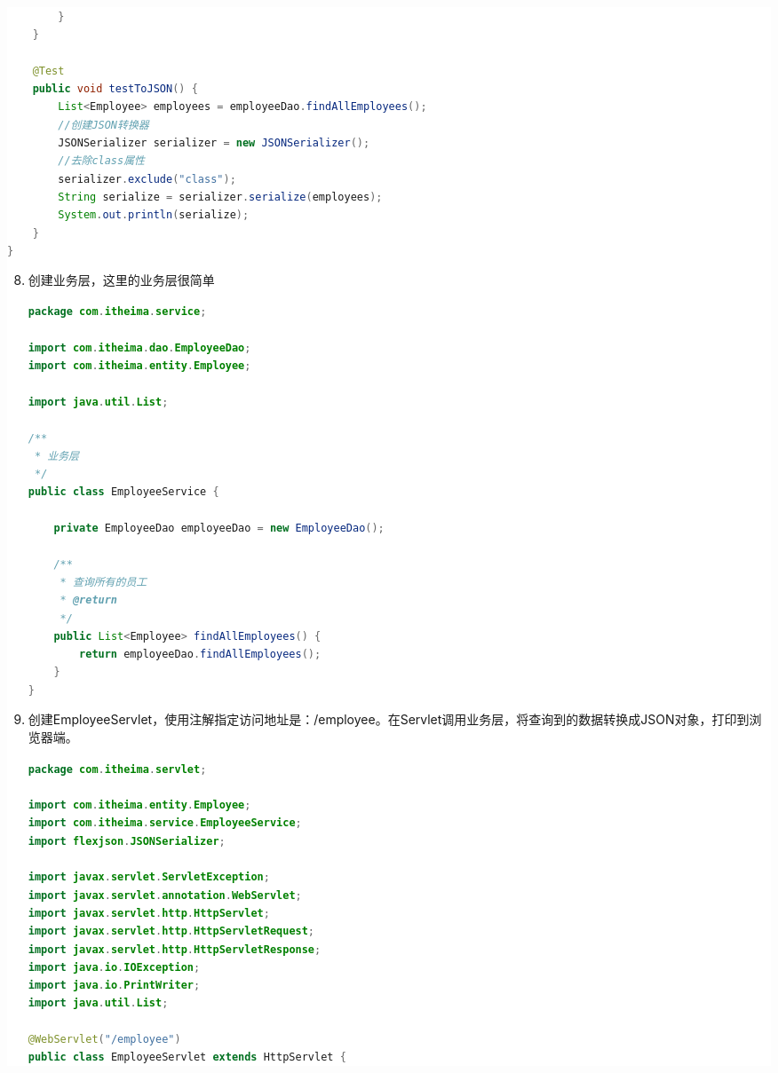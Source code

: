    ```java
           }
       }

       @Test
       public void testToJSON() {
           List<Employee> employees = employeeDao.findAllEmployees();
           //创建JSON转换器
           JSONSerializer serializer = new JSONSerializer();
           //去除class属性
           serializer.exclude("class");
           String serialize = serializer.serialize(employees);
           System.out.println(serialize);
       }
   }
   ```

   

8. 创建业务层，这里的业务层很简单

   ```java
   package com.itheima.service;

   import com.itheima.dao.EmployeeDao;
   import com.itheima.entity.Employee;

   import java.util.List;

   /**
    * 业务层
    */
   public class EmployeeService {

       private EmployeeDao employeeDao = new EmployeeDao();

       /**
        * 查询所有的员工
        * @return
        */
       public List<Employee> findAllEmployees() {
           return employeeDao.findAllEmployees();
       }
   }
   ```

   

9. 创建EmployeeServlet，使用注解指定访问地址是：/employee。在Servlet调用业务层，将查询到的数据转换成JSON对象，打印到浏览器端。

   ```java
   package com.itheima.servlet;

   import com.itheima.entity.Employee;
   import com.itheima.service.EmployeeService;
   import flexjson.JSONSerializer;

   import javax.servlet.ServletException;
   import javax.servlet.annotation.WebServlet;
   import javax.servlet.http.HttpServlet;
   import javax.servlet.http.HttpServletRequest;
   import javax.servlet.http.HttpServletResponse;
   import java.io.IOException;
   import java.io.PrintWriter;
   import java.util.List;

   @WebServlet("/employee")
   public class EmployeeServlet extends HttpServlet {
   ```